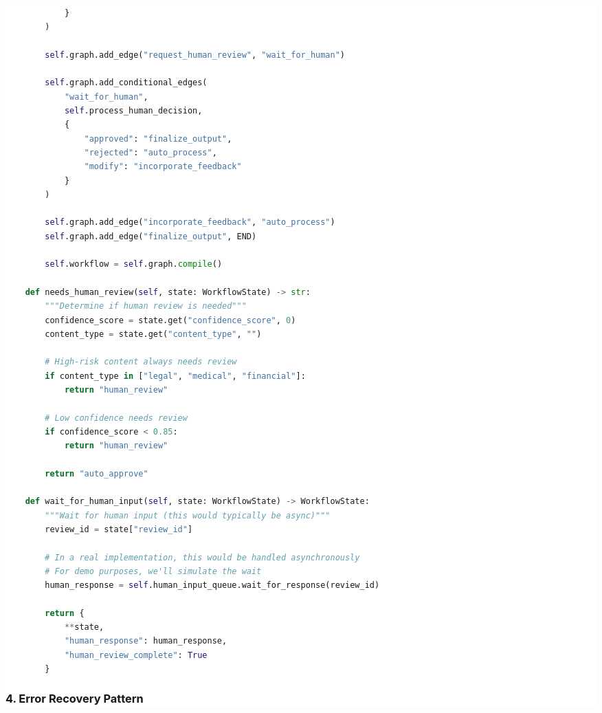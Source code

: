 ```python
            }
        )
        
        self.graph.add_edge("request_human_review", "wait_for_human")
        
        self.graph.add_conditional_edges(
            "wait_for_human",
            self.process_human_decision,
            {
                "approved": "finalize_output",
                "rejected": "auto_process",
                "modify": "incorporate_feedback"
            }
        )
        
        self.graph.add_edge("incorporate_feedback", "auto_process")
        self.graph.add_edge("finalize_output", END)
        
        self.workflow = self.graph.compile()
    
    def needs_human_review(self, state: WorkflowState) -> str:
        """Determine if human review is needed"""
        confidence_score = state.get("confidence_score", 0)
        content_type = state.get("content_type", "")
        
        # High-risk content always needs review
        if content_type in ["legal", "medical", "financial"]:
            return "human_review"
        
        # Low confidence needs review
        if confidence_score < 0.85:
            return "human_review"
        
        return "auto_approve"
    
    def wait_for_human_input(self, state: WorkflowState) -> WorkflowState:
        """Wait for human input (this would typically be async)"""
        review_id = state["review_id"]
        
        # In a real implementation, this would be handled asynchronously
        # For demo purposes, we'll simulate the wait
        human_response = self.human_input_queue.wait_for_response(review_id)
        
        return {
            **state,
            "human_response": human_response,
            "human_review_complete": True
        }
```

### 4. Error Recovery Pattern
